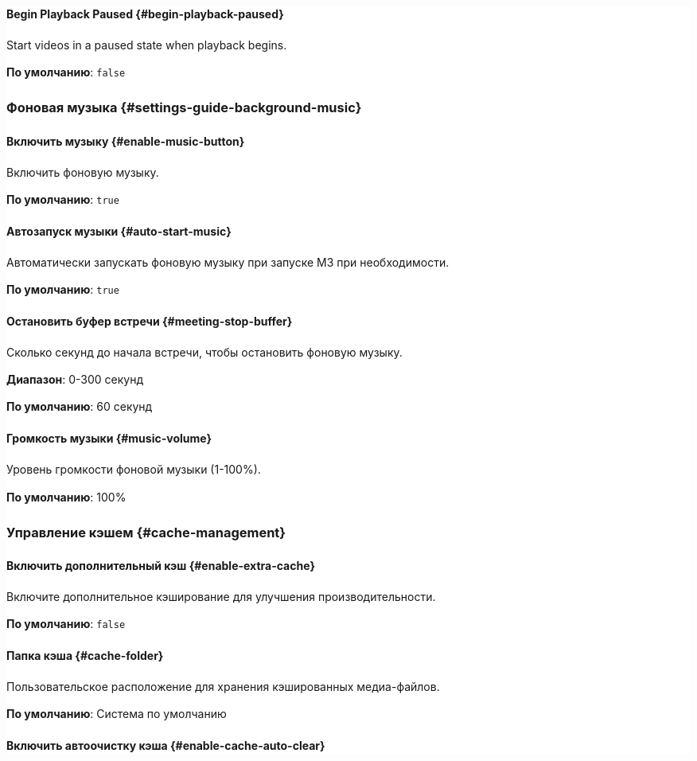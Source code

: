 #### Begin Playback Paused {#begin-playback-paused}



Start videos in a paused state when playback begins.

**По умолчанию**: `false`

### Фоновая музыка {#settings-guide-background-music}

#### Включить музыку {#enable-music-button}



Включить фоновую музыку.

**По умолчанию**: `true`

#### Автозапуск музыки {#auto-start-music}



Автоматически запускать фоновую музыку при запуске M3 при необходимости.

**По умолчанию**: `true`

#### Остановить буфер встречи {#meeting-stop-buffer}



Сколько секунд до начала встречи, чтобы остановить фоновую музыку.

**Диапазон**: 0-300 секунд

**По умолчанию**: 60 секунд

#### Громкость музыки {#music-volume}



Уровень громкости фоновой музыки (1-100%).

**По умолчанию**: 100%

### Управление кэшем {#cache-management}

#### Включить дополнительный кэш {#enable-extra-cache}



Включите дополнительное кэширование для улучшения производительности.

**По умолчанию**: `false`

#### Папка кэша {#cache-folder}



Пользовательское расположение для хранения кэшированных медиа-файлов.

**По умолчанию**: Система по умолчанию

#### Включить автоочистку кэша {#enable-cache-auto-clear}
